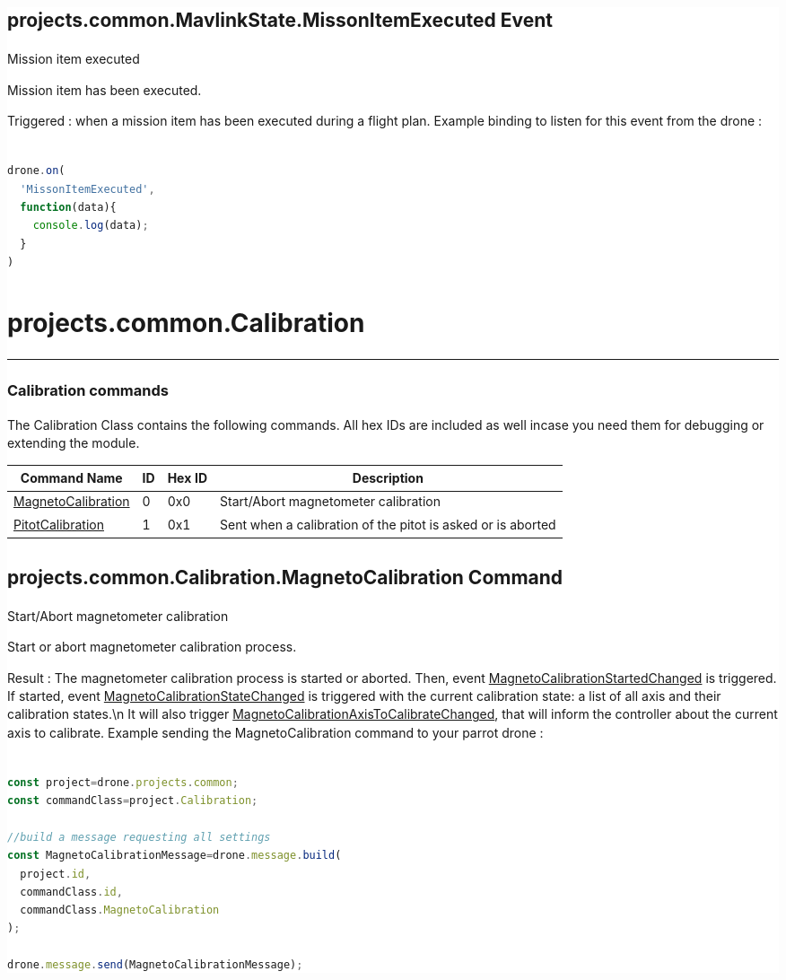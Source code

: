 
## projects.common.MavlinkState.MissonItemExecuted Event

Mission item executed

Mission item has been executed.

Triggered : when a mission item has been executed during a flight plan.
Example binding to listen for this event from the drone :

```javascript

drone.on(
  'MissonItemExecuted',
  function(data){
    console.log(data);
  }
)

```


# projects.common.Calibration
-----
### Calibration commands

The Calibration Class contains the following commands.
All hex IDs are included as well incase you need them for debugging or extending the module.

| Command Name | ID | Hex ID | Description |
|--------------|----|--------|-------------|
|[MagnetoCalibration](#projectscommoncalibrationmagnetocalibration)|0|0x0|Start/Abort magnetometer calibration|
|[PitotCalibration](#projectscommoncalibrationpitotcalibration)|1|0x1|Sent when a calibration of the pitot is asked or is aborted|
## projects.common.Calibration.MagnetoCalibration Command

Start/Abort magnetometer calibration

Start or abort magnetometer calibration process.


Result : The magnetometer calibration process is started or aborted. Then, event [MagnetoCalibrationStartedChanged](#0_14_3) is triggered.
 If started, event [MagnetoCalibrationStateChanged](#0_14_3) is triggered with the current calibration state: a list of all axis and their calibration states.\n It will also trigger [MagnetoCalibrationAxisToCalibrateChanged](#0_14_2), that will inform the controller about the current axis to calibrate.
Example sending the MagnetoCalibration command to your parrot drone :

```javascript

const project=drone.projects.common;
const commandClass=project.Calibration;

//build a message requesting all settings
const MagnetoCalibrationMessage=drone.message.build(
  project.id,
  commandClass.id,
  commandClass.MagnetoCalibration
);

drone.message.send(MagnetoCalibrationMessage);

```
